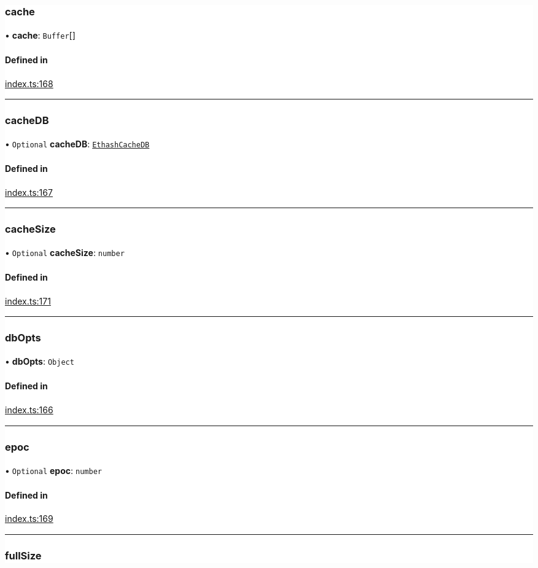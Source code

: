### cache

• **cache**: `Buffer`[]

#### Defined in

[index.ts:168](https://github.com/ethereumjs/ethereumjs-monorepo/blob/master/packages/ethash/src/index.ts#L168)

___

### cacheDB

• `Optional` **cacheDB**: [`EthashCacheDB`](../README.md#ethashcachedb)

#### Defined in

[index.ts:167](https://github.com/ethereumjs/ethereumjs-monorepo/blob/master/packages/ethash/src/index.ts#L167)

___

### cacheSize

• `Optional` **cacheSize**: `number`

#### Defined in

[index.ts:171](https://github.com/ethereumjs/ethereumjs-monorepo/blob/master/packages/ethash/src/index.ts#L171)

___

### dbOpts

• **dbOpts**: `Object`

#### Defined in

[index.ts:166](https://github.com/ethereumjs/ethereumjs-monorepo/blob/master/packages/ethash/src/index.ts#L166)

___

### epoc

• `Optional` **epoc**: `number`

#### Defined in

[index.ts:169](https://github.com/ethereumjs/ethereumjs-monorepo/blob/master/packages/ethash/src/index.ts#L169)

___

### fullSize
